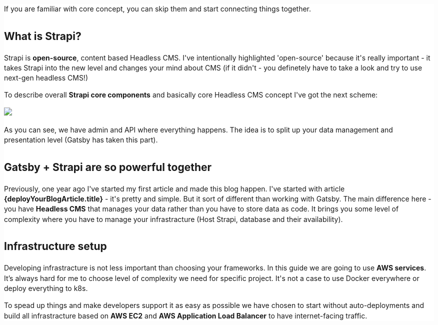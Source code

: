 <p>
  If you are familiar with core concept, you can skip them and start
  connecting things together.
</p>

<h2>What is Strapi?</h2>

<p>
  Strapi is <b>open-source</b>, content based Headless CMS. I've
  intentionally highlighted 'open-source' because it's really important
  - it takes Strapi into the new level and changes your mind about CMS
  (if it didn't - you definetely have to take a look and try to use
  next-gen headless CMS!)
</p>
<p>
  To describe overall <b>Strapi core components</b> and basically core
  Headless CMS concept I've got the next scheme:
</p>
<img
  src="/static/img/articles/2020-08-28/strapi-components.jpg"
  width="75%"
/>
<p>
  As you can see, we have admin and API where everything happens. The
  idea is to split up your data management and presentation level
  (Gatsby has taken this part).
</p>

<h2>Gatsby + Strapi are so powerful together</h2>
<p>
  Previously, one year ago I've started my first article and made this
  blog happen. I've started with article
  <ExternalLink href={deployYourBlogArticle.url}>
    <b>{deployYourBlogArticle.title}</b>
  </ExternalLink>
  - it's pretty and simple. But it sort of different than working with
  Gatsby. The main difference here - you have <b>Headless CMS</b> that
  manages your data rather than you have to store data as code. It
  brings you some level of complexity where you have to manage your
  infrastracture (Host Strapi, database and their availability).
</p>

<h2>Infrastructure setup</h2>

<p>
  Developing infrastracture is not less important than choosing your
  frameworks. In this guide we are going to use <b>AWS services</b>.
  It’s always hard for me to choose level of complexity we need for
  specific project. It's not a case to use Docker everywhere or deploy
  everything to k8s.
</p>

<p>
  To spead up things and make developers support it as easy as possible
  we have chosen to start without auto-deployments and build all
  infrastracture based on
  <ExternalLink href="https://aws.amazon.com/ec2/">
    <b>AWS EC2</b>
  </ExternalLink>
  and
  <ExternalLink href="https://docs.aws.amazon.com/elasticloadbalancing/latest/application/introduction.html">
    <b>AWS Application Load Balancer</b>
  </ExternalLink>
  to have internet-facing traffic.
</p>